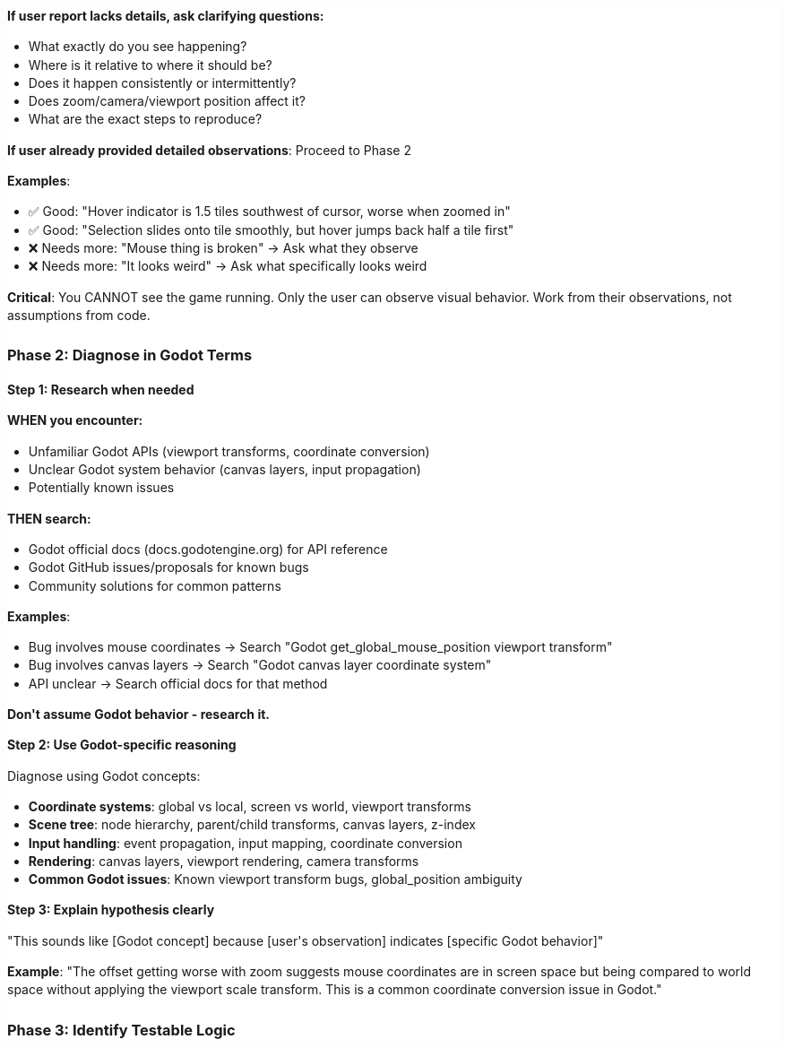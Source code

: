 **If user report lacks details, ask clarifying questions:**
- What exactly do you see happening?
- Where is it relative to where it should be?
- Does it happen consistently or intermittently?
- Does zoom/camera/viewport position affect it?
- What are the exact steps to reproduce?

**If user already provided detailed observations**: Proceed to Phase 2

**Examples**:
- ✅ Good: "Hover indicator is 1.5 tiles southwest of cursor, worse when zoomed in"
- ✅ Good: "Selection slides onto tile smoothly, but hover jumps back half a tile first"
- ❌ Needs more: "Mouse thing is broken" → Ask what they observe
- ❌ Needs more: "It looks weird" → Ask what specifically looks weird

**Critical**: You CANNOT see the game running. Only the user can observe visual behavior. Work from their observations, not assumptions from code.

### Phase 2: Diagnose in Godot Terms

**Step 1: Research when needed**

**WHEN you encounter:**
- Unfamiliar Godot APIs (viewport transforms, coordinate conversion)
- Unclear Godot system behavior (canvas layers, input propagation)
- Potentially known issues

**THEN search:**
- Godot official docs (docs.godotengine.org) for API reference
- Godot GitHub issues/proposals for known bugs
- Community solutions for common patterns

**Examples**:
- Bug involves mouse coordinates → Search "Godot get_global_mouse_position viewport transform"
- Bug involves canvas layers → Search "Godot canvas layer coordinate system"
- API unclear → Search official docs for that method

**Don't assume Godot behavior - research it.**

**Step 2: Use Godot-specific reasoning**

Diagnose using Godot concepts:
- **Coordinate systems**: global vs local, screen vs world, viewport transforms
- **Scene tree**: node hierarchy, parent/child transforms, canvas layers, z-index
- **Input handling**: event propagation, input mapping, coordinate conversion
- **Rendering**: canvas layers, viewport rendering, camera transforms
- **Common Godot issues**: Known viewport transform bugs, global_position ambiguity

**Step 3: Explain hypothesis clearly**

"This sounds like [Godot concept] because [user's observation] indicates [specific Godot behavior]"

**Example**: "The offset getting worse with zoom suggests mouse coordinates are in screen space but being compared to world space without applying the viewport scale transform. This is a common coordinate conversion issue in Godot."

### Phase 3: Identify Testable Logic
